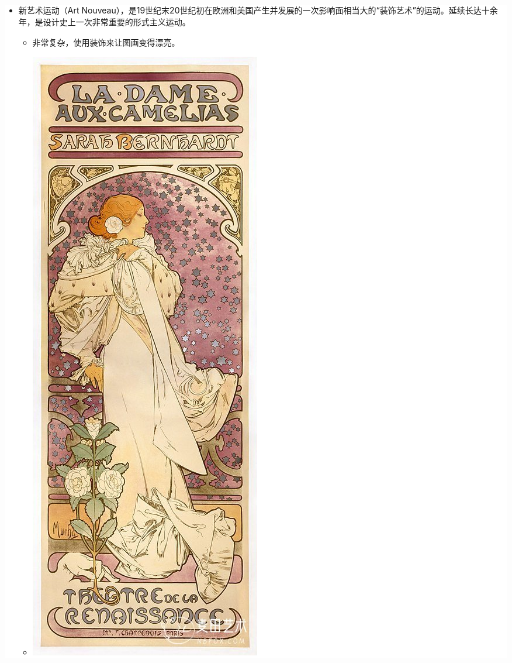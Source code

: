   + 新艺术运动（Art Nouveau），是19世纪末20世纪初在欧洲和美国产生并发展的一次影响面相当大的“装饰艺术”的运动。延续长达十余年，是设计史上一次非常重要的形式主义运动。

    - 非常复杂，使用装饰来让图画变得漂亮。

    - ![The lady of the camellias](./resources/the_lady_of_the_camellias.jpg)
